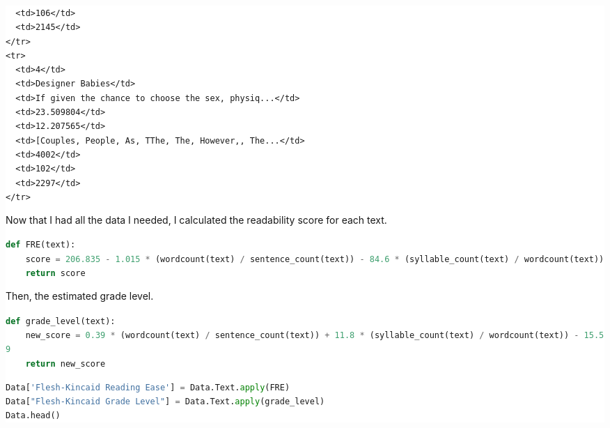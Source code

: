       <td>106</td>
      <td>2145</td>
    </tr>
    <tr>
      <td>4</td>
      <td>Designer Babies</td>
      <td>If given the chance to choose the sex, physiq...</td>
      <td>23.509804</td>
      <td>12.207565</td>
      <td>[Couples, People, As, TThe, The, However,, The...</td>
      <td>4002</td>
      <td>102</td>
      <td>2297</td>
    </tr>
  </tbody>
</table>
</div>



Now that I had all the data I needed, I calculated the readability score for each text.


```python
def FRE(text):
    score = 206.835 - 1.015 * (wordcount(text) / sentence_count(text)) - 84.6 * (syllable_count(text) / wordcount(text))
    return score
```

Then, the estimated grade level.


```python
def grade_level(text):
    new_score = 0.39 * (wordcount(text) / sentence_count(text)) + 11.8 * (syllable_count(text) / wordcount(text)) - 15.59
    return new_score
```


```python
Data['Flesh-Kincaid Reading Ease'] = Data.Text.apply(FRE)
Data["Flesh-Kincaid Grade Level"] = Data.Text.apply(grade_level)
Data.head()
```




<div>
<style scoped>
    .dataframe tbody tr th:only-of-type {
        vertical-align: middle;
    }

    .dataframe tbody tr th {
        vertical-align: top;
    }
